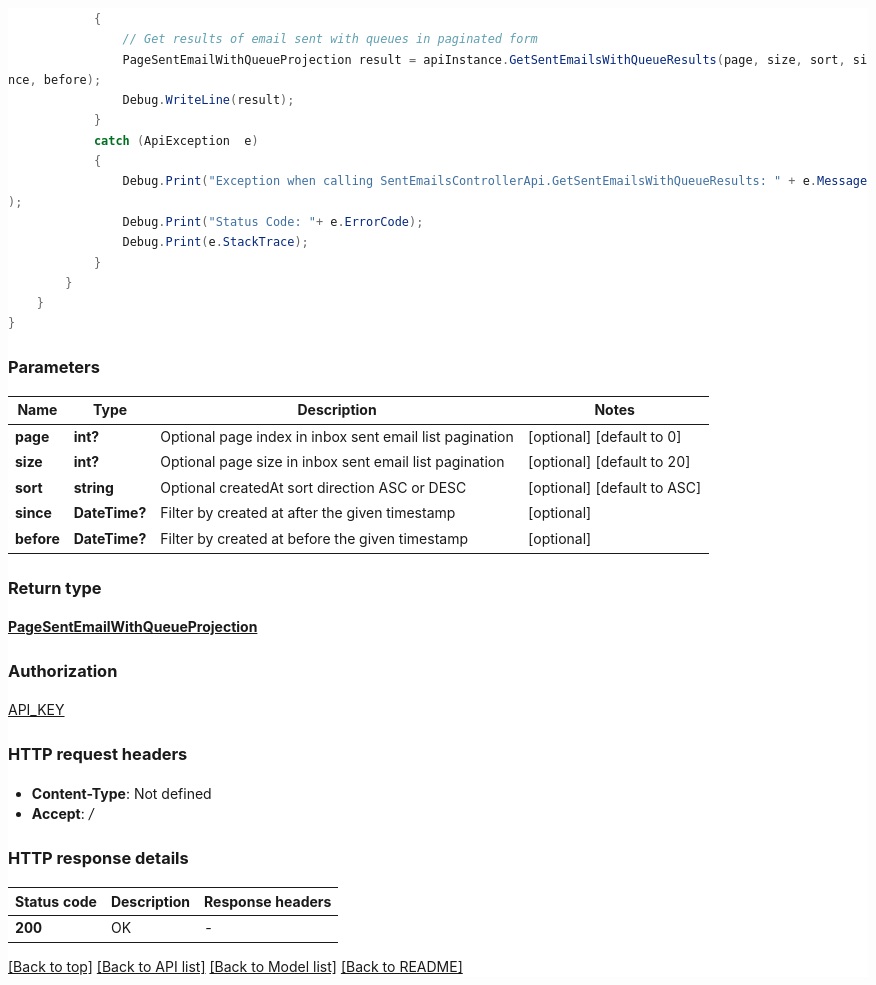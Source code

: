 ```csharp
            {
                // Get results of email sent with queues in paginated form
                PageSentEmailWithQueueProjection result = apiInstance.GetSentEmailsWithQueueResults(page, size, sort, since, before);
                Debug.WriteLine(result);
            }
            catch (ApiException  e)
            {
                Debug.Print("Exception when calling SentEmailsControllerApi.GetSentEmailsWithQueueResults: " + e.Message );
                Debug.Print("Status Code: "+ e.ErrorCode);
                Debug.Print(e.StackTrace);
            }
        }
    }
}
```

### Parameters

Name | Type | Description  | Notes
------------- | ------------- | ------------- | -------------
 **page** | **int?**| Optional page index in inbox sent email list pagination | [optional] [default to 0]
 **size** | **int?**| Optional page size in inbox sent email list pagination | [optional] [default to 20]
 **sort** | **string**| Optional createdAt sort direction ASC or DESC | [optional] [default to ASC]
 **since** | **DateTime?**| Filter by created at after the given timestamp | [optional] 
 **before** | **DateTime?**| Filter by created at before the given timestamp | [optional] 

### Return type

[**PageSentEmailWithQueueProjection**](PageSentEmailWithQueueProjection)

### Authorization

[API_KEY](../README#API_KEY)

### HTTP request headers

 - **Content-Type**: Not defined
 - **Accept**: */*


### HTTP response details
| Status code | Description | Response headers |
|-------------|-------------|------------------|
| **200** | OK |  -  |

[[Back to top]](#) [[Back to API list]](../README#documentation-for-api-endpoints) [[Back to Model list]](../README#documentation-for-models) [[Back to README]](../README)
